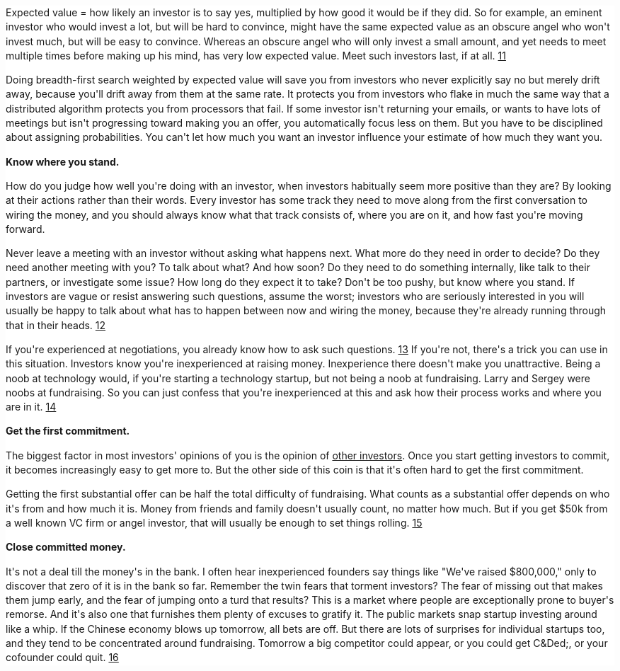  Expected value = how likely an investor is to say yes, multiplied by how good it would be if they did. So for example, an eminent investor who would invest a lot, but will be hard to convince, might have the same expected value as an obscure angel who won't invest much, but will be easy to convince. Whereas an obscure angel who will only invest a small amount, and yet needs to meet multiple times before making up his mind, has very low expected value. Meet such investors last, if at all. [11](#how_to_raise_money_note11)   
  
 Doing breadth-first search weighted by expected value will save you from investors who never explicitly say no but merely drift away, because you'll drift away from them at the same rate. It protects you from investors who flake in much the same way that a distributed algorithm protects you from processors that fail. If some investor isn't returning your emails, or wants to have lots of meetings but isn't progressing toward making you an offer, you automatically focus less on them. But you have to be disciplined about assigning probabilities. You can't let how much you want an investor influence your estimate of how much they want you.   
  
 **Know where you stand.**   
  
 How do you judge how well you're doing with an investor, when investors habitually seem more positive than they are? By looking at their actions rather than their words. Every investor has some track they need to move along from the first conversation to wiring the money, and you should always know what that track consists of, where you are on it, and how fast you're moving forward.   
  
 Never leave a meeting with an investor without asking what happens next. What more do they need in order to decide? Do they need another meeting with you? To talk about what? And how soon? Do they need to do something internally, like talk to their partners, or investigate some issue? How long do they expect it to take? Don't be too pushy, but know where you stand. If investors are vague or resist answering such questions, assume the worst; investors who are seriously interested in you will usually be happy to talk about what has to happen between now and wiring the money, because they're already running through that in their heads. [12](#how_to_raise_money_note12)   
  
 If you're experienced at negotiations, you already know how to ask such questions. [13](#how_to_raise_money_note13) If you're not, there's a trick you can use in this situation. Investors know you're inexperienced at raising money. Inexperience there doesn't make you unattractive. Being a noob at technology would, if you're starting a technology startup, but not being a noob at fundraising. Larry and Sergey were noobs at fundraising. So you can just confess that you're inexperienced at this and ask how their process works and where you are in it. 
[14](#how_to_raise_money_note14)  
 
  
 **Get the first commitment.**   
  
 The biggest factor in most investors' opinions of you is the opinion of [other investors](herd.html). Once you start getting investors to commit, it becomes increasingly easy to get more to. But the other side of this coin is that it's often hard to get the first commitment.   
  
 Getting the first substantial offer can be half the total difficulty of fundraising. What counts as a substantial offer depends on who it's from and how much it is. Money from friends and family doesn't usually count, no matter how much. But if you get $50k from a well known VC firm or angel investor, that will usually be enough to set things rolling. [15](#how_to_raise_money_note15)   
  
 **Close committed money.**   
  
 It's not a deal till the money's in the bank. I often hear inexperienced founders say things like "We've raised $800,000," only to discover that zero of it is in the bank so far. Remember the twin fears that torment investors? The fear of missing out that makes them jump early, and the fear of jumping onto a turd that results? This is a market where people are exceptionally prone to buyer's remorse. And it's also one that furnishes them plenty of excuses to gratify it. The public markets snap startup investing around like a whip. If the Chinese economy blows up tomorrow, all bets are off. But there are lots of surprises for individual startups too, and they tend to be concentrated around fundraising. Tomorrow a big competitor could appear, or you could get C&Ded;, or your cofounder could quit. [16](#how_to_raise_money_note16)   
  
